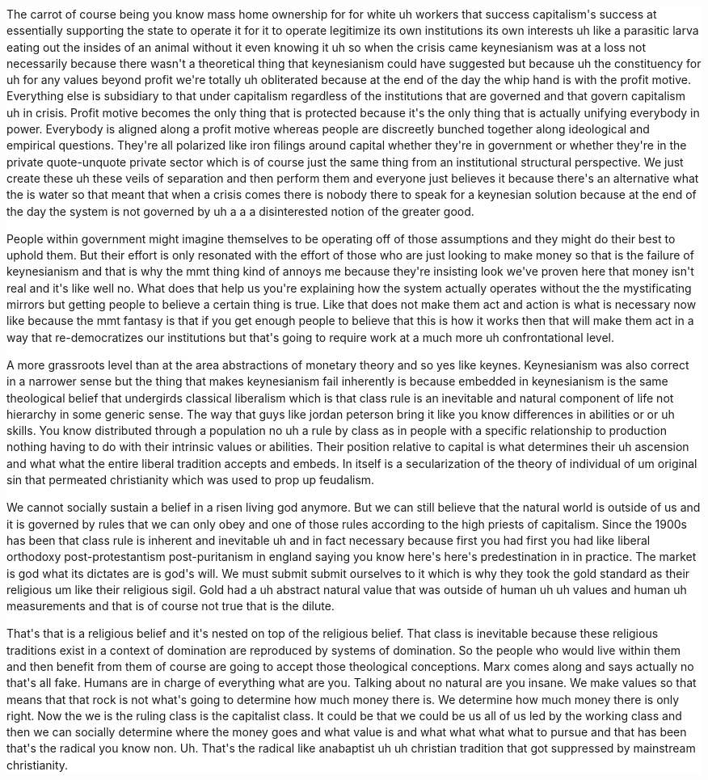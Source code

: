
The carrot of course being you know mass home ownership for for white uh workers that success capitalism's success at essentially supporting the state to operate it for it to operate legitimize its own institutions its own interests uh like a  parasitic larva eating out the insides of an animal without it even knowing it uh so when the crisis came keynesianism was at a loss not necessarily because there wasn't a theoretical thing that keynesianism could have suggested but because uh the constituency for uh for any values beyond profit we're totally uh obliterated because at the end of the day the whip hand is with the profit motive. Everything else is subsidiary to that under capitalism regardless of the institutions that are governed and that govern capitalism uh in crisis. Profit motive becomes the only thing that is protected because it's the only thing that is actually unifying everybody in power. Everybody is aligned along a profit motive whereas people are discreetly bunched together along ideological and empirical questions. They're all polarized like  iron filings around capital whether they're in government or whether they're in the private quote-unquote private sector which is of course just the same thing from an institutional structural perspective. We just create these uh these veils of separation and then perform them and everyone just believes it because there's an alternative what the  is water so that meant that when a crisis comes there is nobody there to speak for a keynesian solution because at the end of the day the system is not governed by uh a a a disinterested notion of the greater good.

People within government might imagine themselves to be operating off of those assumptions and they might do their best to uphold them. But their effort is only resonated with the effort of those who are just looking to make money so that is the failure of keynesianism and that is why the mmt thing kind of annoys me because they're insisting look we've proven here that money isn't real and it's like well no. What does that help us you're explaining how the system actually operates without the the mystificating mirrors but getting people to believe a certain thing is true. Like that does not make them act and action is what is necessary now like because the mmt fantasy is that if you get enough people to believe that this is how it works then that will make them act in a way that re-democratizes our institutions but that's going to require work at a much more uh confrontational level.

A more grassroots level than at the area abstractions of monetary theory and so yes like keynes. Keynesianism was also correct in a narrower sense but the thing that makes keynesianism fail inherently is because embedded in keynesianism is the same theological belief that undergirds classical liberalism which is that class rule is an inevitable and natural component of life not hierarchy in some generic sense. The way that guys like jordan peterson bring it like you know differences in abilities or or uh skills. You know distributed through a population no uh a rule by class as in people with a specific relationship to production nothing having to do with their intrinsic values or abilities. Their position relative to capital is what determines their uh ascension and what what the entire liberal tradition accepts and embeds. In itself is a secularization of the theory of individual of um original sin that permeated christianity which was used to prop up feudalism.

We cannot socially sustain a belief in a risen living god anymore. But we can still believe that the natural world is outside of us and it is governed by rules that we can only obey and one of those rules according to the high priests of capitalism. Since the 1900s has been that class rule is inherent and inevitable uh and in fact necessary because first you had first you had like liberal orthodoxy post-protestantism post-puritanism in england saying you know here's here's predestination in in practice. The market is god what its dictates are is god's will. We must submit submit ourselves to it which is why they took the gold standard as their religious um like their religious sigil. Gold had a uh abstract natural value that was outside of human uh uh values and human uh measurements and that is of course not true that is the dilute.

That's that is a religious belief and it's nested on top of the religious belief. That class is inevitable because these religious traditions exist in a context of domination are reproduced by systems of domination. So the people who would live within them and then benefit from them of course are going to accept those theological conceptions. Marx comes along and says actually no that's all fake. Humans are in charge of everything what are you. Talking about no natural are you insane. We make values so that means that that rock is not what's going to determine how much money there is. We determine how much money there is only right. Now the we is the ruling class is the capitalist class. It could be that we could be us all of us led by the working class and then we can socially determine where the  money goes and what value is and what what what what to pursue and that has been that's the radical you know non. Uh. That's the radical like anabaptist uh uh christian tradition that got suppressed by mainstream christianity.

